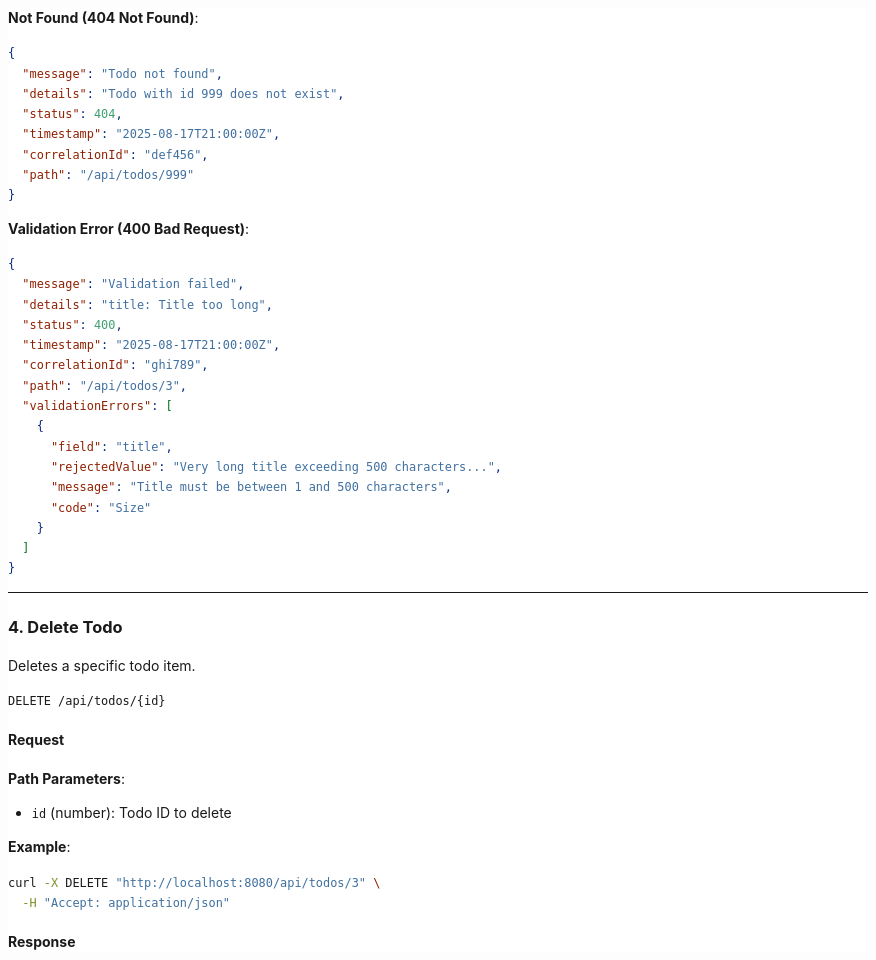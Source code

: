 **Not Found (404 Not Found)**:
```json
{
  "message": "Todo not found",
  "details": "Todo with id 999 does not exist",
  "status": 404,
  "timestamp": "2025-08-17T21:00:00Z",
  "correlationId": "def456",
  "path": "/api/todos/999"
}
```

**Validation Error (400 Bad Request)**:
```json
{
  "message": "Validation failed",
  "details": "title: Title too long",
  "status": 400,
  "timestamp": "2025-08-17T21:00:00Z",
  "correlationId": "ghi789",
  "path": "/api/todos/3",
  "validationErrors": [
    {
      "field": "title",
      "rejectedValue": "Very long title exceeding 500 characters...",
      "message": "Title must be between 1 and 500 characters",
      "code": "Size"
    }
  ]
}
```

---

### 4. Delete Todo

Deletes a specific todo item.

```http
DELETE /api/todos/{id}
```

#### Request

**Path Parameters**:
- `id` (number): Todo ID to delete

**Example**:
```bash
curl -X DELETE "http://localhost:8080/api/todos/3" \
  -H "Accept: application/json"
```

#### Response
